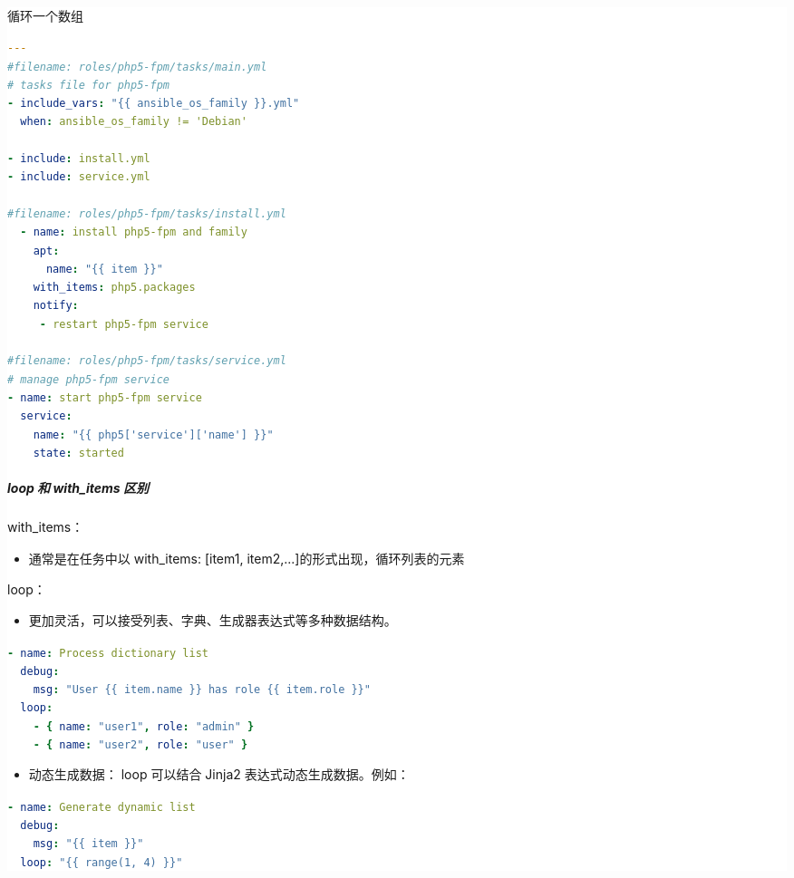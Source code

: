 循环一个数组

```yaml
---
#filename: roles/php5-fpm/tasks/main.yml
# tasks file for php5-fpm
- include_vars: "{{ ansible_os_family }}.yml"
  when: ansible_os_family != 'Debian'

- include: install.yml
- include: service.yml

#filename: roles/php5-fpm/tasks/install.yml
  - name: install php5-fpm and family
    apt:
      name: "{{ item }}"
    with_items: php5.packages
    notify:
     - restart php5-fpm service

#filename: roles/php5-fpm/tasks/service.yml
# manage php5-fpm service
- name: start php5-fpm service
  service:
    name: "{{ php5['service']['name'] }}"
    state: started
```

##### loop 和 with_items 区别

with_items：

- 通常是在任务中以 with_items: [item1, item2,...]的形式出现，循环列表的元素

loop：

- 更加灵活，可以接受列表、字典、生成器表达式等多种数据结构。

```yaml
- name: Process dictionary list
  debug:
    msg: "User {{ item.name }} has role {{ item.role }}"
  loop:
    - { name: "user1", role: "admin" }
    - { name: "user2", role: "user" }
```

- 动态生成数据：
  loop 可以结合 Jinja2 表达式动态生成数据。例如：

```yaml
- name: Generate dynamic list
  debug:
    msg: "{{ item }}"
  loop: "{{ range(1, 4) }}"
```
